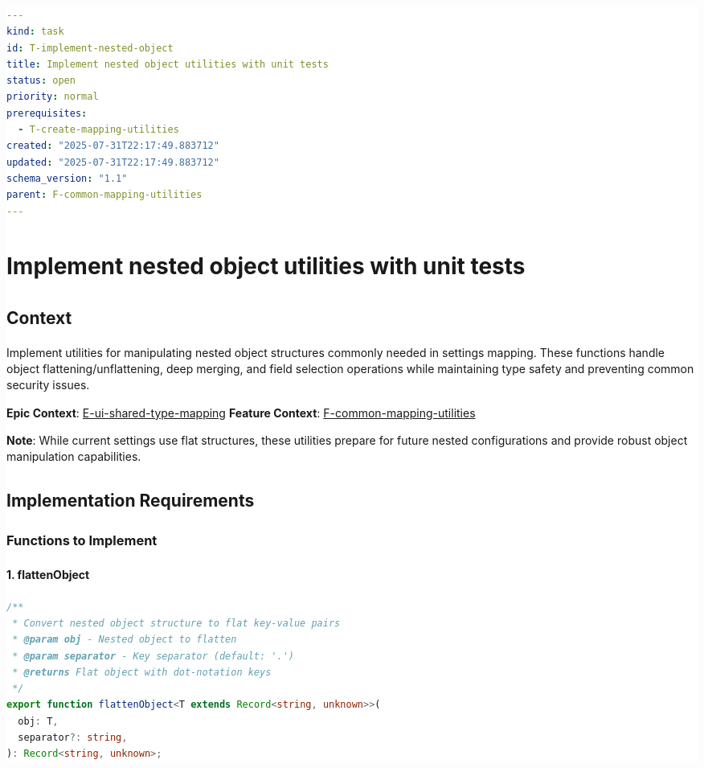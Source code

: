 ```yaml
---
kind: task
id: T-implement-nested-object
title: Implement nested object utilities with unit tests
status: open
priority: normal
prerequisites:
  - T-create-mapping-utilities
created: "2025-07-31T22:17:49.883712"
updated: "2025-07-31T22:17:49.883712"
schema_version: "1.1"
parent: F-common-mapping-utilities
---
```


# Implement nested object utilities with unit tests

## Context

Implement utilities for manipulating nested object structures commonly needed in settings mapping. These functions handle object flattening/unflattening, deep merging, and field selection operations while maintaining type safety and preventing common security issues.

**Epic Context**: [E-ui-shared-type-mapping](/planning/projects/P-settings-persistence-system-for/epics/E-ui-shared-type-mapping/epic.md)
**Feature Context**: [F-common-mapping-utilities](/planning/projects/P-settings-persistence-system-for/epics/E-ui-shared-type-mapping/features/F-common-mapping-utilities/feature.md)

**Note**: While current settings use flat structures, these utilities prepare for future nested configurations and provide robust object manipulation capabilities.

## Implementation Requirements

### Functions to Implement

#### 1. flattenObject

```typescript
/**
 * Convert nested object structure to flat key-value pairs
 * @param obj - Nested object to flatten
 * @param separator - Key separator (default: '.')
 * @returns Flat object with dot-notation keys
 */
export function flattenObject<T extends Record<string, unknown>>(
  obj: T,
  separator?: string,
): Record<string, unknown>;
```
